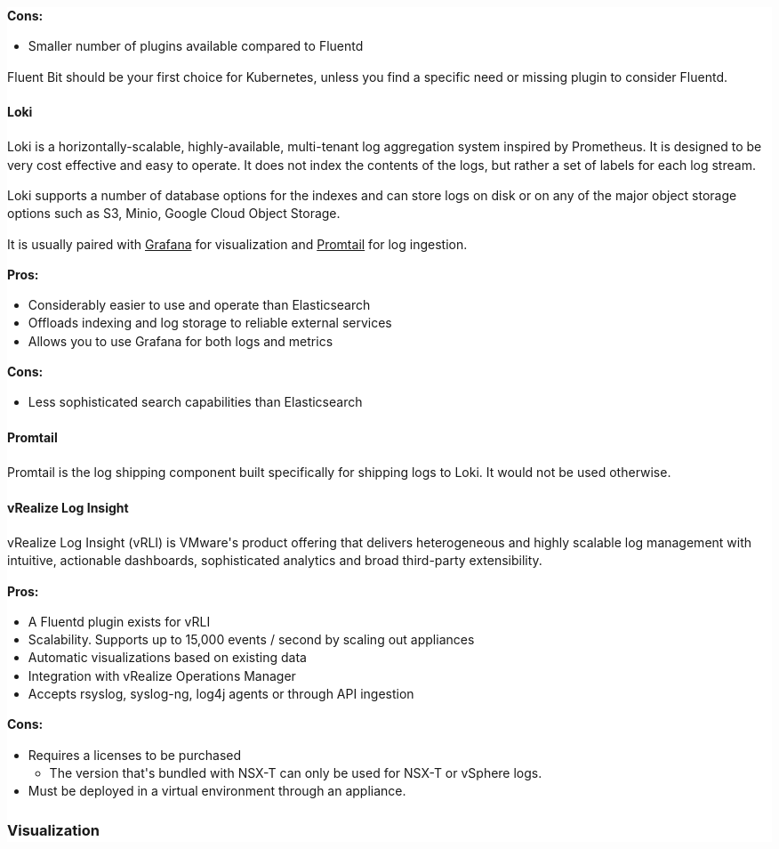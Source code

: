 **Cons:**

- Smaller number of plugins available compared to Fluentd

Fluent Bit should be your first choice for Kubernetes, unless you find a
specific need or missing plugin to consider Fluentd.

#### Loki

Loki is a horizontally-scalable, highly-available, multi-tenant log aggregation
system inspired by Prometheus. It is designed to be very cost effective and easy
to operate. It does not index the contents of the logs, but rather a set of
labels for each log stream.

Loki supports a number of database options for the indexes and can store logs on
disk or on any of the major object storage options such as S3, Minio, Google
Cloud Object Storage.

It is usually paired with [Grafana](#grafana) for visualization and
[Promtail](#promtail) for log ingestion.

**Pros:**

- Considerably easier to use and operate than Elasticsearch
- Offloads indexing and log storage to reliable external services
- Allows you to use Grafana for both logs and metrics

**Cons:**

- Less sophisticated search capabilities than Elasticsearch

#### Promtail

Promtail is the log shipping component built specifically for shipping logs to
Loki. It would not be used otherwise.

#### vRealize Log Insight

vRealize Log Insight (vRLI) is VMware's product offering that delivers
heterogeneous and highly scalable log management with intuitive, actionable
dashboards, sophisticated analytics and broad third-party extensibility.

**Pros:**

- A Fluentd plugin exists for vRLI
- Scalability. Supports up to 15,000 events / second by scaling out appliances
- Automatic visualizations based on existing data
- Integration with vRealize Operations Manager
- Accepts rsyslog, syslog-ng, log4j agents or through API ingestion

**Cons:**

- Requires a licenses to be purchased
  - The version that's bundled with NSX-T can only be used for NSX-T or vSphere
    logs.
- Must be deployed in a virtual environment through an appliance.

### Visualization
